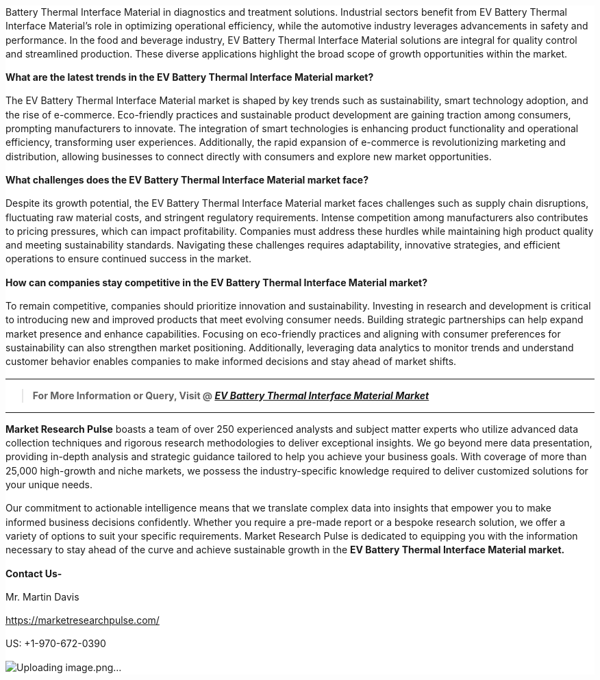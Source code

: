 Battery Thermal Interface Material in diagnostics and treatment solutions. Industrial sectors benefit from EV Battery Thermal Interface Material&rsquo;s role in optimizing operational efficiency, while the automotive industry leverages advancements in safety and performance. In the food and beverage industry, EV Battery Thermal Interface Material solutions are integral for quality control and streamlined production. These diverse applications highlight the broad scope of growth opportunities within the market.</p><p><strong>What are the latest trends in the EV Battery Thermal Interface Material market?</strong></p><p>The EV Battery Thermal Interface Material market is shaped by key trends such as sustainability, smart technology adoption, and the rise of e-commerce. Eco-friendly practices and sustainable product development are gaining traction among consumers, prompting manufacturers to innovate. The integration of smart technologies is enhancing product functionality and operational efficiency, transforming user experiences. Additionally, the rapid expansion of e-commerce is revolutionizing marketing and distribution, allowing businesses to connect directly with consumers and explore new market opportunities.</p><p><strong>What challenges does the EV Battery Thermal Interface Material market face?</strong></p><p>Despite its growth potential, the EV Battery Thermal Interface Material market faces challenges such as supply chain disruptions, fluctuating raw material costs, and stringent regulatory requirements. Intense competition among manufacturers also contributes to pricing pressures, which can impact profitability. Companies must address these hurdles while maintaining high product quality and meeting sustainability standards. Navigating these challenges requires adaptability, innovative strategies, and efficient operations to ensure continued success in the market.</p><p><strong>How can companies stay competitive in the EV Battery Thermal Interface Material market?</strong></p><p>To remain competitive, companies should prioritize innovation and sustainability. Investing in research and development is critical to introducing new and improved products that meet evolving consumer needs. Building strategic partnerships can help expand market presence and enhance capabilities. Focusing on eco-friendly practices and aligning with consumer preferences for sustainability can also strengthen market positioning. Additionally, leveraging data analytics to monitor trends and understand customer behavior enables companies to make informed decisions and stay ahead of market shifts.</p><hr /><blockquote><p><strong>For More Information or Query, Visit @&nbsp;<em><a href="https://marketresearchpulse.com/report/44643/ev-battery-thermal-interface-material-market?utm_source=Linkedin&utm_medium=019">EV Battery Thermal Interface Material Market</a></em></strong></p></blockquote><hr /><p><strong>Market Research Pulse</strong> boasts a team of over 250 experienced analysts and subject matter experts who utilize advanced data collection techniques and rigorous research methodologies to deliver exceptional insights. We go beyond mere data presentation, providing in-depth analysis and strategic guidance tailored to help you achieve your business goals. With coverage of more than 25,000 high-growth and niche markets, we possess the industry-specific knowledge required to deliver customized solutions for your unique needs.</p><p>Our commitment to actionable intelligence means that we translate complex data into insights that empower you to make informed business decisions confidently. Whether you require a pre-made report or a bespoke research solution, we offer a variety of options to suit your specific requirements. Market Research Pulse is dedicated to equipping you with the information necessary to stay ahead of the curve and achieve sustainable growth in the <strong>EV Battery Thermal Interface Material market.</strong></p><p><strong>Contact Us-</strong></p><p>Mr. Martin Davis</p><p>https://marketresearchpulse.com/</p><p>US: +1-970-672-0390</p>
![Uploading image.png…]()
